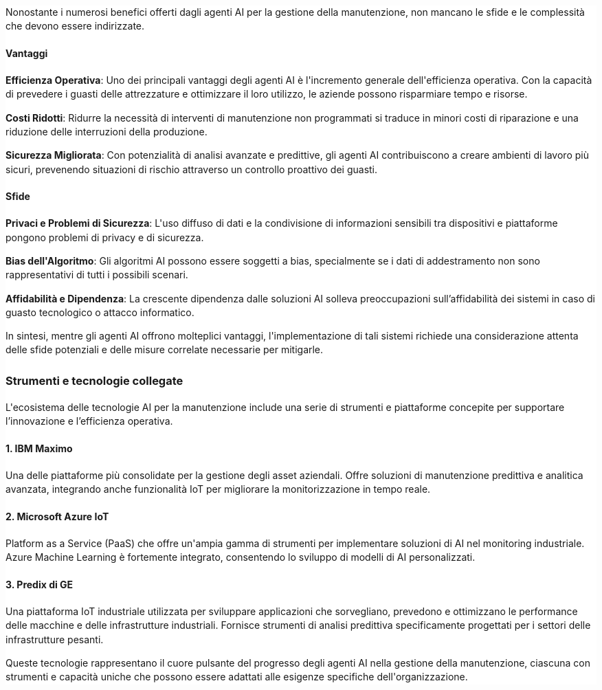 Nonostante i numerosi benefici offerti dagli agenti AI per la gestione della manutenzione, non mancano le sfide e le complessità che devono essere indirizzate.

#### Vantaggi

**Efficienza Operativa**: Uno dei principali vantaggi degli agenti AI è l'incremento generale dell'efficienza operativa. Con la capacità di prevedere i guasti delle attrezzature e ottimizzare il loro utilizzo, le aziende possono risparmiare tempo e risorse.

**Costi Ridotti**: Ridurre la necessità di interventi di manutenzione non programmati si traduce in minori costi di riparazione e una riduzione delle interruzioni della produzione.

**Sicurezza Migliorata**: Con potenzialità di analisi avanzate e predittive, gli agenti AI contribuiscono a creare ambienti di lavoro più sicuri, prevenendo situazioni di rischio attraverso un controllo proattivo dei guasti.

#### Sfide

**Privaci e Problemi di Sicurezza**: L'uso diffuso di dati e la condivisione di informazioni sensibili tra dispositivi e piattaforme pongono problemi di privacy e di sicurezza.

**Bias dell'Algoritmo**: Gli algoritmi AI possono essere soggetti a bias, specialmente se i dati di addestramento non sono rappresentativi di tutti i possibili scenari.

**Affidabilità e Dipendenza**: La crescente dipendenza dalle soluzioni AI solleva preoccupazioni sull’affidabilità dei sistemi in caso di guasto tecnologico o attacco informatico.

In sintesi, mentre gli agenti AI offrono molteplici vantaggi, l'implementazione di tali sistemi richiede una considerazione attenta delle sfide potenziali e delle misure correlate necessarie per mitigarle.

### Strumenti e tecnologie collegate

L'ecosistema delle tecnologie AI per la manutenzione include una serie di strumenti e piattaforme concepite per supportare l’innovazione e l’efficienza operativa.

#### 1. IBM Maximo

Una delle piattaforme più consolidate per la gestione degli asset aziendali. Offre soluzioni di manutenzione predittiva e analitica avanzata, integrando anche funzionalità IoT per migliorare la monitorizzazione in tempo reale.

#### 2. Microsoft Azure IoT

Platform as a Service (PaaS) che offre un'ampia gamma di strumenti per implementare soluzioni di AI nel monitoring industriale. Azure Machine Learning è fortemente integrato, consentendo lo sviluppo di modelli di AI personalizzati.

#### 3. Predix di GE

Una piattaforma IoT industriale utilizzata per sviluppare applicazioni che sorvegliano, prevedono e ottimizzano le performance delle macchine e delle infrastrutture industriali. Fornisce strumenti di analisi predittiva specificamente progettati per i settori delle infrastrutture pesanti.

Queste tecnologie rappresentano il cuore pulsante del progresso degli agenti AI nella gestione della manutenzione, ciascuna con strumenti e capacità uniche che possono essere adattati alle esigenze specifiche dell'organizzazione.

